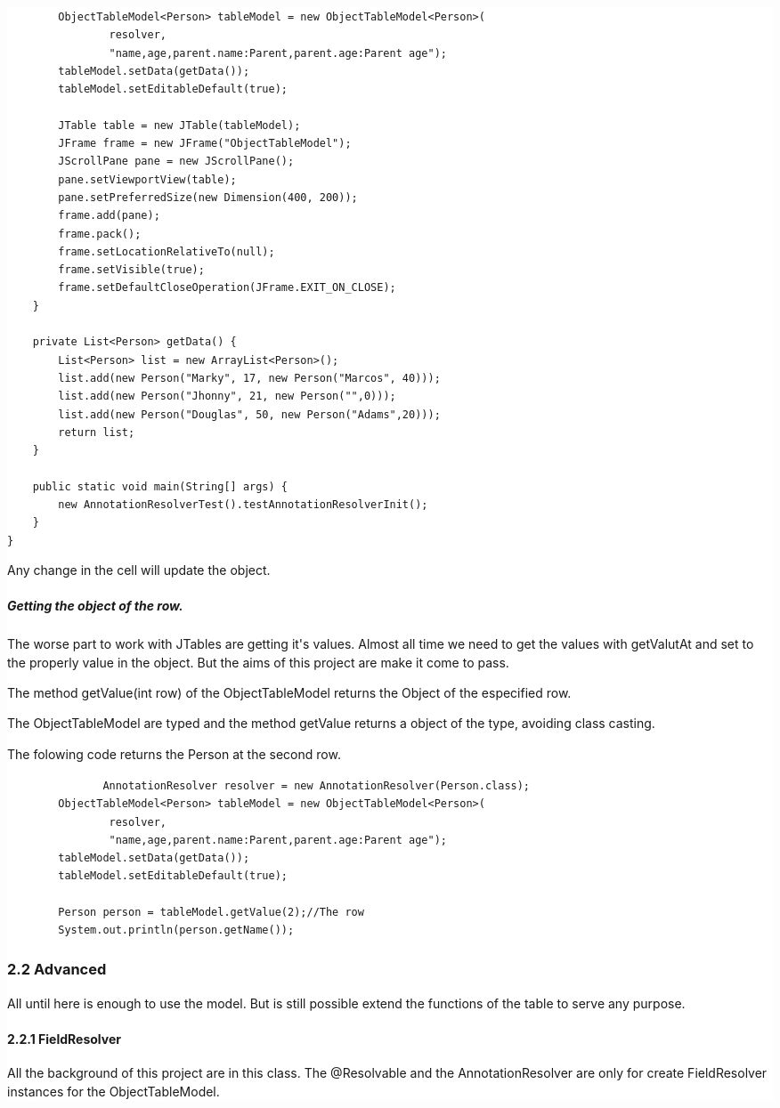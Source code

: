 ```
		ObjectTableModel<Person> tableModel = new ObjectTableModel<Person>(
				resolver,
				"name,age,parent.name:Parent,parent.age:Parent age");
		tableModel.setData(getData());
		tableModel.setEditableDefault(true);

		JTable table = new JTable(tableModel);
		JFrame frame = new JFrame("ObjectTableModel");
		JScrollPane pane = new JScrollPane();
		pane.setViewportView(table);
		pane.setPreferredSize(new Dimension(400, 200));
		frame.add(pane);
		frame.pack();
		frame.setLocationRelativeTo(null);
		frame.setVisible(true);
		frame.setDefaultCloseOperation(JFrame.EXIT_ON_CLOSE);
	}

	private List<Person> getData() {
		List<Person> list = new ArrayList<Person>();
		list.add(new Person("Marky", 17, new Person("Marcos", 40)));
		list.add(new Person("Jhonny", 21, new Person("",0)));
		list.add(new Person("Douglas", 50, new Person("Adams",20)));
		return list;
	}

	public static void main(String[] args) {
		new AnnotationResolverTest().testAnnotationResolverInit();
	}
}
```

Any change in the cell will update the object.

##### Getting the object of the row. #####

The worse part to work with JTables are getting it's values. Almost all time we need to get the values with getValutAt and set to the properly value in the object. But the aims of this project are make it come to pass.

The method getValue(int row) of the ObjectTableModel returns the Object of the especified row.

The ObjectTableModel are typed and the method getValue returns a object of the type, avoiding class casting.

The folowing code returns the Person at the second row.
```
               AnnotationResolver resolver = new AnnotationResolver(Person.class);
		ObjectTableModel<Person> tableModel = new ObjectTableModel<Person>(
				resolver,
				"name,age,parent.name:Parent,parent.age:Parent age");
		tableModel.setData(getData());
		tableModel.setEditableDefault(true);

		Person person = tableModel.getValue(2);//The row
		System.out.println(person.getName()); 
```
### 2.2 Advanced ###
All until here is enough to use the model. But is still possible extend the functions of the table to serve any purpose.
#### 2.2.1 FieldResolver ####
All the background of this project are in this class. The @Resolvable and the AnnotationResolver are only for create FieldResolver instances for the ObjectTableModel.
